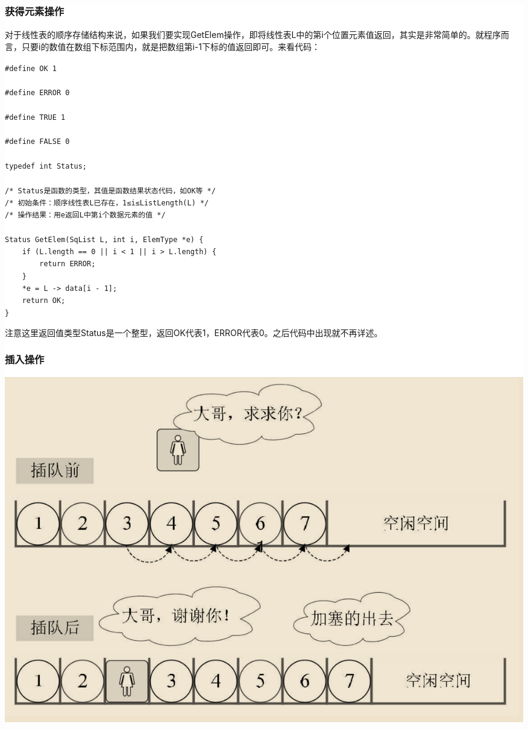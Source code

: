 ### 获得元素操作

对于线性表的顺序存储结构来说，如果我们要实现GetElem操作，即将线性表L中的第i个位置元素值返回，其实是非常简单的。就程序而言，只要i的数值在数组下标范围内，就是把数组第i-1下标的值返回即可。来看代码：

```
#define OK 1

#define ERROR 0

#define TRUE 1

#define FALSE 0

typedef int Status;

/* Status是函数的类型，其值是函数结果状态代码，如OK等 */
/* 初始条件：顺序线性表L已存在，1≤i≤ListLength(L) */
/* 操作结果：用e返回L中第i个数据元素的值 */

Status GetElem(SqList L, int i, ElemType *e) {
    if (L.length == 0 || i < 1 || i > L.length) {
        return ERROR;
    }
    *e = L -> data[i - 1];
    return OK;
}

```

注意这里返回值类型Status是一个整型，返回OK代表1，ERROR代表0。之后代码中出现就不再详述。

### 插入操作

![](./image/liner_list_insert_example.png)
